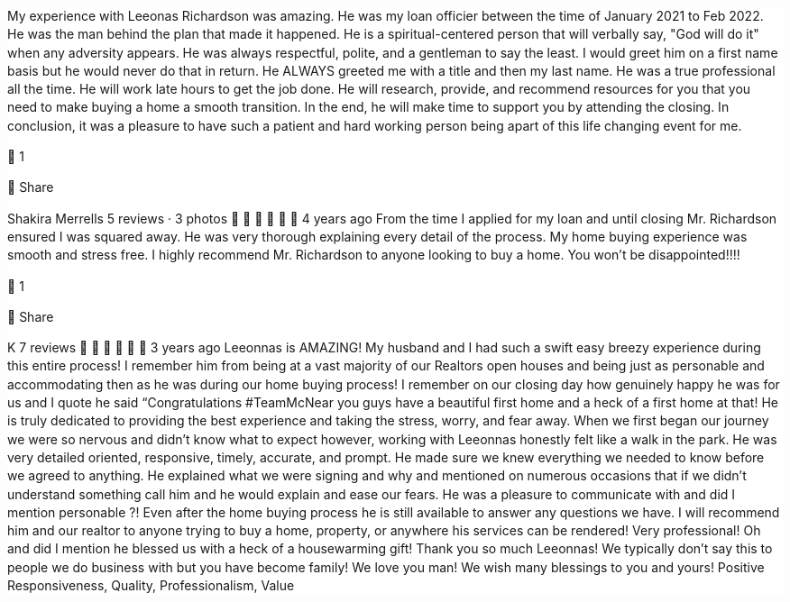 My experience with Leeonas Richardson was amazing. He was my loan officier between the time of January 2021 to Feb 2022. He was the man behind the plan that made it happened. He is a spiritual-centered person that will verbally say, "God will do it" when any adversity appears. He was always respectful, polite, and a gentleman to say the least. I would greet him on a first name basis but he would never do that in return. He ALWAYS greeted me with a title and then my last name. He was a true professional all the time. He will work late hours to get the job done. He will research, provide, and recommend resources for you that you need to make buying a home a smooth transition. In the end, he will make time to support you by attending the closing. In conclusion, it was a pleasure to have such a patient and hard working person being apart of this life changing event for me.



1


Share


Shakira Merrells
5 reviews · 3 photos






4 years ago
From the time I applied for my loan and until closing Mr. Richardson ensured I was squared away. He was very thorough explaining every detail of the process. My home buying  experience was smooth and stress free. I highly recommend Mr. Richardson to anyone looking to buy a home. You won’t be disappointed!!!!


1


Share


K
7 reviews






3 years ago
Leeonnas is AMAZING! My husband and I had such a swift easy breezy experience during this entire process! I remember him from being at a vast majority of our Realtors open houses and being just as personable and accommodating then as he was during our home buying process! I remember on our closing day how genuinely happy he was for us and I quote he said “Congratulations #TeamMcNear you guys have a beautiful first home and a heck of a first home at that!  He is truly dedicated to providing the best experience and taking the stress, worry, and fear away. When we first began our journey we were so nervous and didn’t know what to expect however, working with Leeonnas honestly felt like a walk in the park. He was very detailed oriented, responsive, timely, accurate, and prompt. He made sure we knew everything we needed to know before we agreed to anything. He explained what we were signing and why and mentioned on numerous occasions that if we didn’t understand something call him and he would explain and ease our fears. He was a pleasure to communicate with and did I mention personable ?! Even after the home buying process he is still available to answer any questions we have. I will recommend him and our realtor to anyone trying to buy a home, property, or anywhere his services can be rendered! Very professional! Oh and did I mention he blessed us with a heck of a housewarming gift!  Thank you so much Leeonnas! We typically don’t say this to people we do business with but you have become family! We love you man! We wish many blessings to you and yours!
Positive
Responsiveness, Quality, Professionalism, Value
